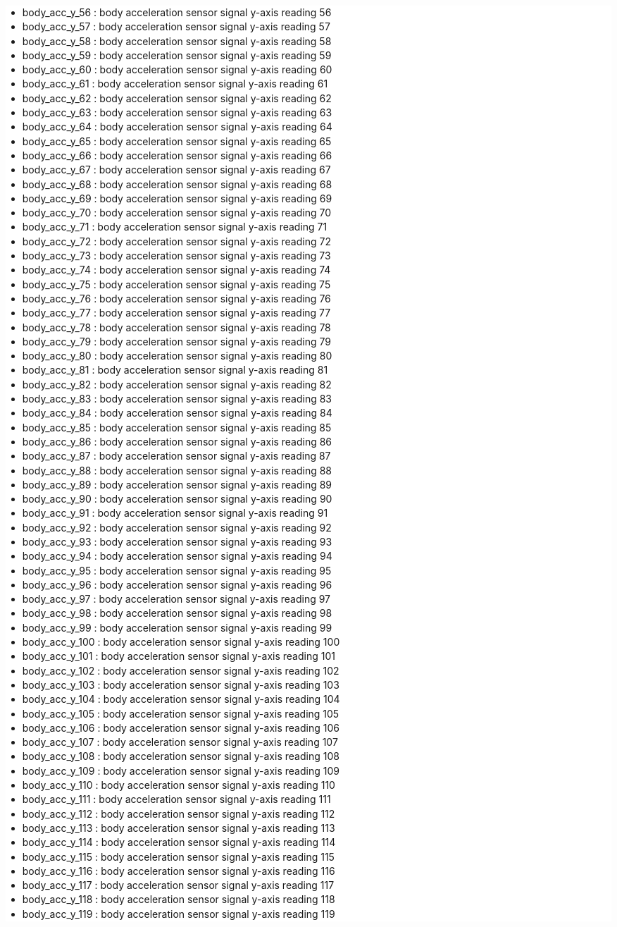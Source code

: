 - body_acc_y_56 : body acceleration sensor signal y-axis reading 56
- body_acc_y_57 : body acceleration sensor signal y-axis reading 57
- body_acc_y_58 : body acceleration sensor signal y-axis reading 58
- body_acc_y_59 : body acceleration sensor signal y-axis reading 59
- body_acc_y_60 : body acceleration sensor signal y-axis reading 60
- body_acc_y_61 : body acceleration sensor signal y-axis reading 61
- body_acc_y_62 : body acceleration sensor signal y-axis reading 62
- body_acc_y_63 : body acceleration sensor signal y-axis reading 63
- body_acc_y_64 : body acceleration sensor signal y-axis reading 64
- body_acc_y_65 : body acceleration sensor signal y-axis reading 65
- body_acc_y_66 : body acceleration sensor signal y-axis reading 66
- body_acc_y_67 : body acceleration sensor signal y-axis reading 67
- body_acc_y_68 : body acceleration sensor signal y-axis reading 68
- body_acc_y_69 : body acceleration sensor signal y-axis reading 69
- body_acc_y_70 : body acceleration sensor signal y-axis reading 70
- body_acc_y_71 : body acceleration sensor signal y-axis reading 71
- body_acc_y_72 : body acceleration sensor signal y-axis reading 72
- body_acc_y_73 : body acceleration sensor signal y-axis reading 73
- body_acc_y_74 : body acceleration sensor signal y-axis reading 74
- body_acc_y_75 : body acceleration sensor signal y-axis reading 75
- body_acc_y_76 : body acceleration sensor signal y-axis reading 76
- body_acc_y_77 : body acceleration sensor signal y-axis reading 77
- body_acc_y_78 : body acceleration sensor signal y-axis reading 78
- body_acc_y_79 : body acceleration sensor signal y-axis reading 79
- body_acc_y_80 : body acceleration sensor signal y-axis reading 80
- body_acc_y_81 : body acceleration sensor signal y-axis reading 81
- body_acc_y_82 : body acceleration sensor signal y-axis reading 82
- body_acc_y_83 : body acceleration sensor signal y-axis reading 83
- body_acc_y_84 : body acceleration sensor signal y-axis reading 84
- body_acc_y_85 : body acceleration sensor signal y-axis reading 85
- body_acc_y_86 : body acceleration sensor signal y-axis reading 86
- body_acc_y_87 : body acceleration sensor signal y-axis reading 87
- body_acc_y_88 : body acceleration sensor signal y-axis reading 88
- body_acc_y_89 : body acceleration sensor signal y-axis reading 89
- body_acc_y_90 : body acceleration sensor signal y-axis reading 90
- body_acc_y_91 : body acceleration sensor signal y-axis reading 91
- body_acc_y_92 : body acceleration sensor signal y-axis reading 92
- body_acc_y_93 : body acceleration sensor signal y-axis reading 93
- body_acc_y_94 : body acceleration sensor signal y-axis reading 94
- body_acc_y_95 : body acceleration sensor signal y-axis reading 95
- body_acc_y_96 : body acceleration sensor signal y-axis reading 96
- body_acc_y_97 : body acceleration sensor signal y-axis reading 97
- body_acc_y_98 : body acceleration sensor signal y-axis reading 98
- body_acc_y_99 : body acceleration sensor signal y-axis reading 99
- body_acc_y_100 : body acceleration sensor signal y-axis reading 100
- body_acc_y_101 : body acceleration sensor signal y-axis reading 101
- body_acc_y_102 : body acceleration sensor signal y-axis reading 102
- body_acc_y_103 : body acceleration sensor signal y-axis reading 103
- body_acc_y_104 : body acceleration sensor signal y-axis reading 104
- body_acc_y_105 : body acceleration sensor signal y-axis reading 105
- body_acc_y_106 : body acceleration sensor signal y-axis reading 106
- body_acc_y_107 : body acceleration sensor signal y-axis reading 107
- body_acc_y_108 : body acceleration sensor signal y-axis reading 108
- body_acc_y_109 : body acceleration sensor signal y-axis reading 109
- body_acc_y_110 : body acceleration sensor signal y-axis reading 110
- body_acc_y_111 : body acceleration sensor signal y-axis reading 111
- body_acc_y_112 : body acceleration sensor signal y-axis reading 112
- body_acc_y_113 : body acceleration sensor signal y-axis reading 113
- body_acc_y_114 : body acceleration sensor signal y-axis reading 114
- body_acc_y_115 : body acceleration sensor signal y-axis reading 115
- body_acc_y_116 : body acceleration sensor signal y-axis reading 116
- body_acc_y_117 : body acceleration sensor signal y-axis reading 117
- body_acc_y_118 : body acceleration sensor signal y-axis reading 118
- body_acc_y_119 : body acceleration sensor signal y-axis reading 119